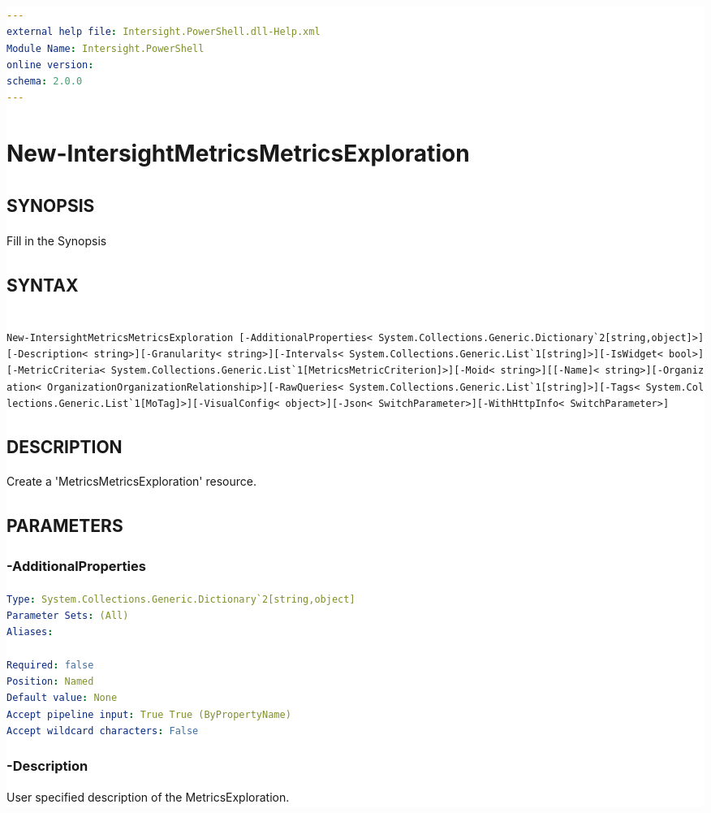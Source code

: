 ```yaml
---
external help file: Intersight.PowerShell.dll-Help.xml
Module Name: Intersight.PowerShell
online version:
schema: 2.0.0
---
```


# New-IntersightMetricsMetricsExploration

## SYNOPSIS
Fill in the Synopsis

## SYNTAX

```

New-IntersightMetricsMetricsExploration [-AdditionalProperties< System.Collections.Generic.Dictionary`2[string,object]>][-Description< string>][-Granularity< string>][-Intervals< System.Collections.Generic.List`1[string]>][-IsWidget< bool>][-MetricCriteria< System.Collections.Generic.List`1[MetricsMetricCriterion]>][-Moid< string>][[-Name]< string>][-Organization< OrganizationOrganizationRelationship>][-RawQueries< System.Collections.Generic.List`1[string]>][-Tags< System.Collections.Generic.List`1[MoTag]>][-VisualConfig< object>][-Json< SwitchParameter>][-WithHttpInfo< SwitchParameter>]

```

## DESCRIPTION
Create a &apos;MetricsMetricsExploration&apos; resource.

## PARAMETERS

### -AdditionalProperties


```yaml
Type: System.Collections.Generic.Dictionary`2[string,object]
Parameter Sets: (All)
Aliases:

Required: false
Position: Named
Default value: None
Accept pipeline input: True True (ByPropertyName)
Accept wildcard characters: False
```

### -Description
User specified description of the MetricsExploration.
